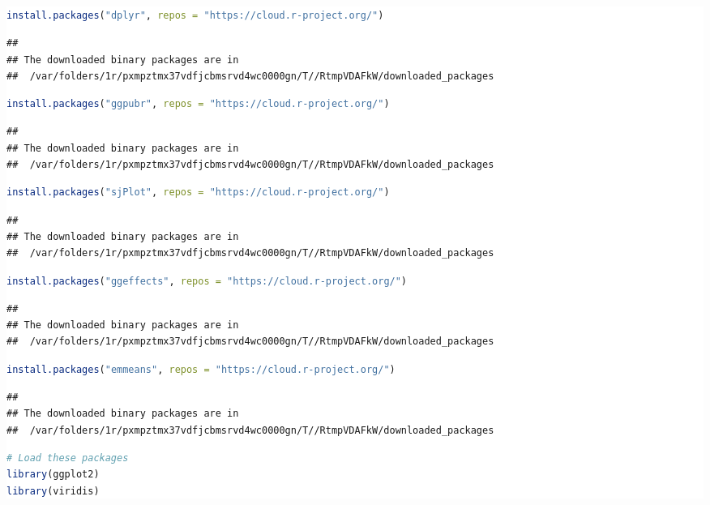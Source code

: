 ``` r
install.packages("dplyr", repos = "https://cloud.r-project.org/")
```

    ## 
    ## The downloaded binary packages are in
    ##  /var/folders/1r/pxmpztmx37vdfjcbmsrvd4wc0000gn/T//RtmpVDAFkW/downloaded_packages

``` r
install.packages("ggpubr", repos = "https://cloud.r-project.org/")
```

    ## 
    ## The downloaded binary packages are in
    ##  /var/folders/1r/pxmpztmx37vdfjcbmsrvd4wc0000gn/T//RtmpVDAFkW/downloaded_packages

``` r
install.packages("sjPlot", repos = "https://cloud.r-project.org/")
```

    ## 
    ## The downloaded binary packages are in
    ##  /var/folders/1r/pxmpztmx37vdfjcbmsrvd4wc0000gn/T//RtmpVDAFkW/downloaded_packages

``` r
install.packages("ggeffects", repos = "https://cloud.r-project.org/")
```

    ## 
    ## The downloaded binary packages are in
    ##  /var/folders/1r/pxmpztmx37vdfjcbmsrvd4wc0000gn/T//RtmpVDAFkW/downloaded_packages

``` r
install.packages("emmeans", repos = "https://cloud.r-project.org/")
```

    ## 
    ## The downloaded binary packages are in
    ##  /var/folders/1r/pxmpztmx37vdfjcbmsrvd4wc0000gn/T//RtmpVDAFkW/downloaded_packages

``` r
# Load these packages
library(ggplot2)
library(viridis)
```
